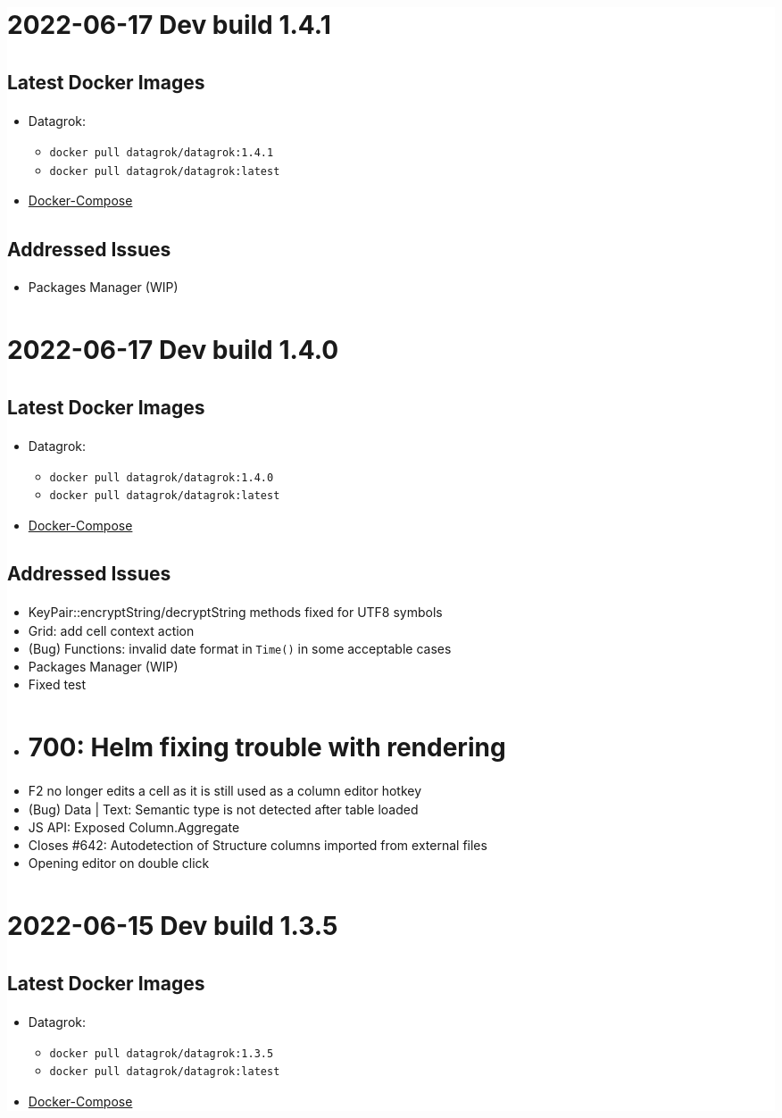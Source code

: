 # 2022-06-17 Dev build 1.4.1

## Latest Docker Images

* Datagrok:
    * `docker pull datagrok/datagrok:1.4.1`
    * `docker pull datagrok/datagrok:latest`

* [Docker-Compose](admin/docker-compose.md)

## Addressed Issues

* Packages Manager (WIP)

# 2022-06-17 Dev build 1.4.0

## Latest Docker Images

* Datagrok:
    * `docker pull datagrok/datagrok:1.4.0`
    * `docker pull datagrok/datagrok:latest`

* [Docker-Compose](admin/docker-compose.md)

## Addressed Issues

* KeyPair::encryptString/decryptString methods fixed for UTF8 symbols
* Grid: add cell context action
* (Bug) Functions: invalid date format in `Time()`  in some acceptable cases
* Packages Manager (WIP)
* Fixed test
* # 700: Helm fixing trouble with rendering
* F2 no longer edits a cell as it is still used as a column editor hotkey
* (Bug) Data | Text: Semantic type is not detected after table loaded
* JS API: Exposed Column.Aggregate
* Closes #642: Autodetection of Structure columns imported from external files
* Opening editor on double click

# 2022-06-15 Dev build 1.3.5

## Latest Docker Images

* Datagrok:
    * `docker pull datagrok/datagrok:1.3.5`
    * `docker pull datagrok/datagrok:latest`

* [Docker-Compose](admin/docker-compose.md)
